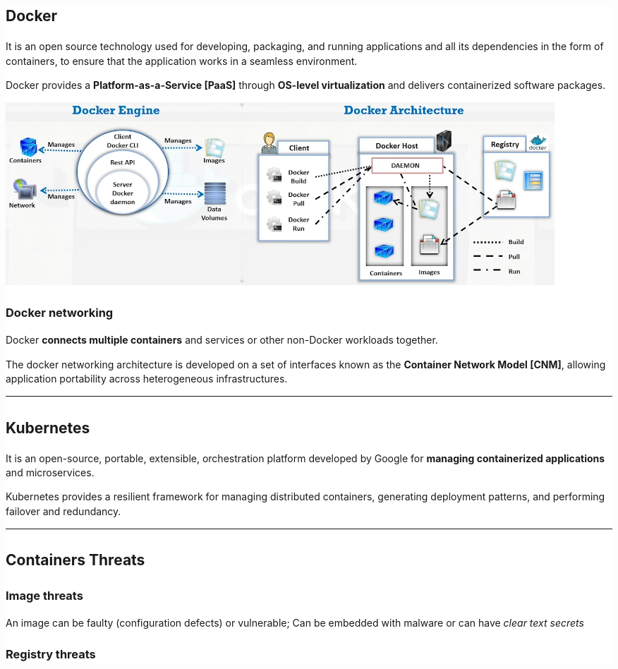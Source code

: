
## Docker

It is an open source technology used for developing, packaging, and running applications and all its dependencies in the form of containers, to ensure that the application works in a seamless environment.

Docker provides a **Platform-as-a-Service [PaaS]** through **OS-level virtualization** and delivers containerized software packages.

![](docker.png)

### Docker networking

Docker **connects multiple containers** and services or other non-Docker workloads together.

The docker networking architecture is developed on a set of interfaces known as the **Container Network Model [CNM]**, allowing application portability across heterogeneous infrastructures.

---

## Kubernetes

It is an open-source, portable, extensible, orchestration platform developed by Google for **managing containerized applications** and microservices.

Kubernetes provides a resilient framework for managing distributed containers, generating deployment patterns, and performing failover and redundancy.

---

## Containers Threats

### Image threats

An image can be faulty (configuration defects) or vulnerable; Can be embedded with malware or can have *clear text secrets*

### Registry threats
